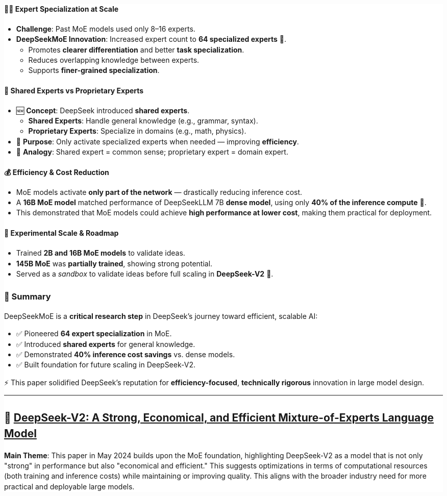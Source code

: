 #### 👨‍🔬 Expert Specialization at Scale

- **Challenge**: Past MoE models used only 8–16 experts.
- **DeepSeekMoE Innovation**: Increased expert count to **64 specialized experts** 🧠.
  - Promotes **clearer differentiation** and better **task specialization**.
  - Reduces overlapping knowledge between experts.
  - Supports **finer-grained specialization**.


#### 🧩 Shared Experts vs Proprietary Experts

- 🆕 **Concept**: DeepSeek introduced **shared experts**.
  - **Shared Experts**: Handle general knowledge (e.g., grammar, syntax).
  - **Proprietary Experts**: Specialize in domains (e.g., math, physics).
- 🎯 **Purpose**: Only activate specialized experts when needed — improving **efficiency**.
- 🔁 **Analogy**: Shared expert = common sense; proprietary expert = domain expert.


#### 💰 Efficiency & Cost Reduction

- MoE models activate **only part of the network** — drastically reducing inference cost.
- A **16B MoE model** matched performance of DeepSeekLLM 7B **dense model**, using only **40% of the inference compute** 🧮.
- This demonstrated that MoE models could achieve **high performance at lower cost**, making them practical for deployment.


#### 🧪 Experimental Scale & Roadmap

- Trained **2B and 16B MoE models** to validate ideas.
- **145B MoE** was **partially trained**, showing strong potential.
- Served as a *sandbox* to validate ideas before full scaling in **DeepSeek-V2** 🚀.


### 📝 Summary

DeepSeekMoE is a **critical research step** in DeepSeek’s journey toward efficient, scalable AI:

- ✅ Pioneered **64 expert specialization** in MoE.
- ✅ Introduced **shared experts** for general knowledge.
- ✅ Demonstrated **40% inference cost savings** vs. dense models.
- ✅ Built foundation for future scaling in DeepSeek-V2.

⚡ This paper solidified DeepSeek’s reputation for **efficiency-focused**, **technically rigorous** innovation in large model design.

---

## 🚀 [DeepSeek-V2: A Strong, Economical, and Efficient Mixture-of-Experts Language Model](https://arxiv.org/pdf/2405.04434)

**Main Theme**: This paper in May 2024 builds upon the MoE foundation, highlighting DeepSeek-V2 as a model that is not only "strong" in performance but also "economical and efficient." This suggests optimizations in terms of computational resources (both training and inference costs) while maintaining or improving quality. This aligns with the broader industry need for more practical and deployable large models.
